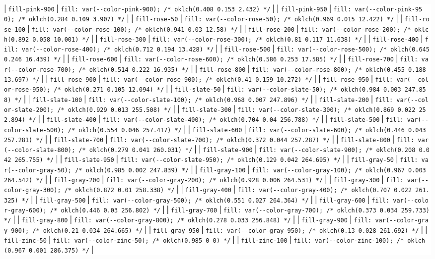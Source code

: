 | `fill-pink-900`   | `fill: var(--color-pink-900); /* oklch(0.408 0.153 2.432) */` |
| `fill-pink-950`   | `fill: var(--color-pink-950); /* oklch(0.284 0.109 3.907) */` |
| `fill-rose-50`    | `fill: var(--color-rose-50); /* oklch(0.969 0.015 12.422) */` |
| `fill-rose-100`   | `fill: var(--color-rose-100); /* oklch(0.941 0.03 12.58) */` |
| `fill-rose-200`   | `fill: var(--color-rose-200); /* oklch(0.892 0.058 10.001) */` |
| `fill-rose-300`   | `fill: var(--color-rose-300); /* oklch(0.81 0.117 11.638) */` |
| `fill-rose-400`   | `fill: var(--color-rose-400); /* oklch(0.712 0.194 13.428) */` |
| `fill-rose-500`   | `fill: var(--color-rose-500); /* oklch(0.645 0.246 16.439) */` |
| `fill-rose-600`   | `fill: var(--color-rose-600); /* oklch(0.586 0.253 17.585) */` |
| `fill-rose-700`   | `fill: var(--color-rose-700); /* oklch(0.514 0.222 16.935) */` |
| `fill-rose-800`   | `fill: var(--color-rose-800); /* oklch(0.455 0.188 13.697) */` |
| `fill-rose-900`   | `fill: var(--color-rose-900); /* oklch(0.41 0.159 10.272) */` |
| `fill-rose-950`   | `fill: var(--color-rose-950); /* oklch(0.271 0.105 12.094) */` |
| `fill-slate-50`   | `fill: var(--color-slate-50); /* oklch(0.984 0.003 247.858) */` |
| `fill-slate-100`  | `fill: var(--color-slate-100); /* oklch(0.968 0.007 247.896) */` |
| `fill-slate-200`  | `fill: var(--color-slate-200); /* oklch(0.929 0.013 255.508) */` |
| `fill-slate-300`  | `fill: var(--color-slate-300); /* oklch(0.869 0.022 252.894) */` |
| `fill-slate-400`  | `fill: var(--color-slate-400); /* oklch(0.704 0.04 256.788) */` |
| `fill-slate-500`  | `fill: var(--color-slate-500); /* oklch(0.554 0.046 257.417) */` |
| `fill-slate-600`  | `fill: var(--color-slate-600); /* oklch(0.446 0.043 257.281) */` |
| `fill-slate-700`  | `fill: var(--color-slate-700); /* oklch(0.372 0.044 257.287) */` |
| `fill-slate-800`  | `fill: var(--color-slate-800); /* oklch(0.279 0.041 260.031) */` |
| `fill-slate-900`  | `fill: var(--color-slate-900); /* oklch(0.208 0.042 265.755) */` |
| `fill-slate-950`  | `fill: var(--color-slate-950); /* oklch(0.129 0.042 264.695) */` |
| `fill-gray-50`    | `fill: var(--color-gray-50); /* oklch(0.985 0.002 247.839) */` |
| `fill-gray-100`   | `fill: var(--color-gray-100); /* oklch(0.967 0.003 264.542) */` |
| `fill-gray-200`   | `fill: var(--color-gray-200); /* oklch(0.928 0.006 264.531) */` |
| `fill-gray-300`   | `fill: var(--color-gray-300); /* oklch(0.872 0.01 258.338) */` |
| `fill-gray-400`   | `fill: var(--color-gray-400); /* oklch(0.707 0.022 261.325) */` |
| `fill-gray-500`   | `fill: var(--color-gray-500); /* oklch(0.551 0.027 264.364) */` |
| `fill-gray-600`   | `fill: var(--color-gray-600); /* oklch(0.446 0.03 256.802) */` |
| `fill-gray-700`   | `fill: var(--color-gray-700); /* oklch(0.373 0.034 259.733) */` |
| `fill-gray-800`   | `fill: var(--color-gray-800); /* oklch(0.278 0.033 256.848) */` |
| `fill-gray-900`   | `fill: var(--color-gray-900); /* oklch(0.21 0.034 264.665) */` |
| `fill-gray-950`   | `fill: var(--color-gray-950); /* oklch(0.13 0.028 261.692) */` |
| `fill-zinc-50`    | `fill: var(--color-zinc-50); /* oklch(0.985 0 0) */` |
| `fill-zinc-100`   | `fill: var(--color-zinc-100); /* oklch(0.967 0.001 286.375) */` |